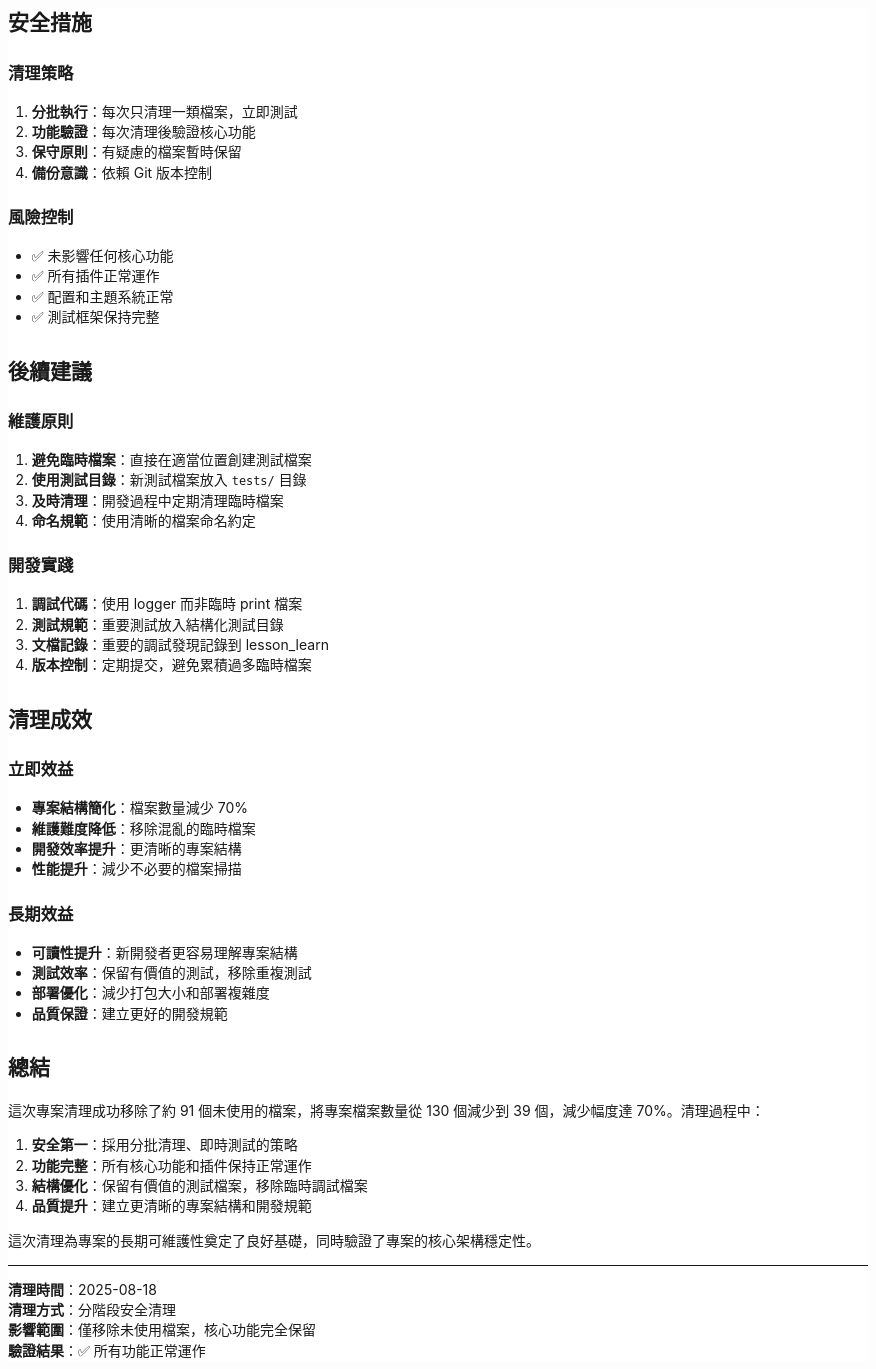 ## 安全措施

### 清理策略
1. **分批執行**：每次只清理一類檔案，立即測試
2. **功能驗證**：每次清理後驗證核心功能
3. **保守原則**：有疑慮的檔案暫時保留
4. **備份意識**：依賴 Git 版本控制

### 風險控制
- ✅ 未影響任何核心功能
- ✅ 所有插件正常運作
- ✅ 配置和主題系統正常
- ✅ 測試框架保持完整

## 後續建議

### 維護原則
1. **避免臨時檔案**：直接在適當位置創建測試檔案
2. **使用測試目錄**：新測試檔案放入 `tests/` 目錄
3. **及時清理**：開發過程中定期清理臨時檔案
4. **命名規範**：使用清晰的檔案命名約定

### 開發實踐
1. **調試代碼**：使用 logger 而非臨時 print 檔案
2. **測試規範**：重要測試放入結構化測試目錄
3. **文檔記錄**：重要的調試發現記錄到 lesson_learn
4. **版本控制**：定期提交，避免累積過多臨時檔案

## 清理成效

### 立即效益
- **專案結構簡化**：檔案數量減少 70%
- **維護難度降低**：移除混亂的臨時檔案
- **開發效率提升**：更清晰的專案結構
- **性能提升**：減少不必要的檔案掃描

### 長期效益
- **可讀性提升**：新開發者更容易理解專案結構
- **測試效率**：保留有價值的測試，移除重複測試
- **部署優化**：減少打包大小和部署複雜度
- **品質保證**：建立更好的開發規範

## 總結

這次專案清理成功移除了約 91 個未使用的檔案，將專案檔案數量從 130 個減少到 39 個，減少幅度達 70%。清理過程中：

1. **安全第一**：採用分批清理、即時測試的策略
2. **功能完整**：所有核心功能和插件保持正常運作
3. **結構優化**：保留有價值的測試檔案，移除臨時調試檔案
4. **品質提升**：建立更清晰的專案結構和開發規範

這次清理為專案的長期可維護性奠定了良好基礎，同時驗證了專案的核心架構穩定性。

---

**清理時間**：2025-08-18  
**清理方式**：分階段安全清理  
**影響範圍**：僅移除未使用檔案，核心功能完全保留  
**驗證結果**：✅ 所有功能正常運作